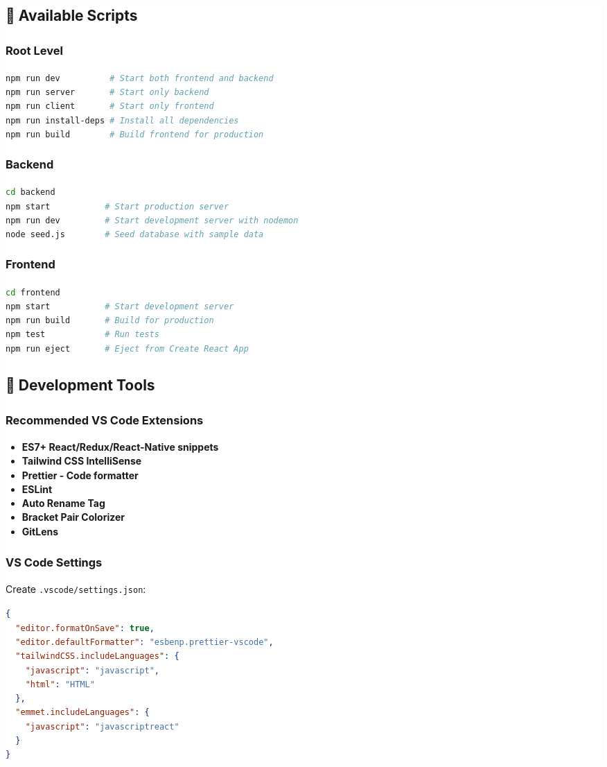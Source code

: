 ## 🚀 Available Scripts

### Root Level
```bash
npm run dev          # Start both frontend and backend
npm run server       # Start only backend
npm run client       # Start only frontend
npm run install-deps # Install all dependencies
npm run build        # Build frontend for production
```

### Backend
```bash
cd backend
npm start           # Start production server
npm run dev         # Start development server with nodemon
node seed.js        # Seed database with sample data
```

### Frontend
```bash
cd frontend
npm start           # Start development server
npm run build       # Build for production
npm test            # Run tests
npm run eject       # Eject from Create React App
```

## 🔧 Development Tools

### Recommended VS Code Extensions
- **ES7+ React/Redux/React-Native snippets**
- **Tailwind CSS IntelliSense**
- **Prettier - Code formatter**
- **ESLint**
- **Auto Rename Tag**
- **Bracket Pair Colorizer**
- **GitLens**

### VS Code Settings
Create `.vscode/settings.json`:
```json
{
  "editor.formatOnSave": true,
  "editor.defaultFormatter": "esbenp.prettier-vscode",
  "tailwindCSS.includeLanguages": {
    "javascript": "javascript",
    "html": "HTML"
  },
  "emmet.includeLanguages": {
    "javascript": "javascriptreact"
  }
}
```
